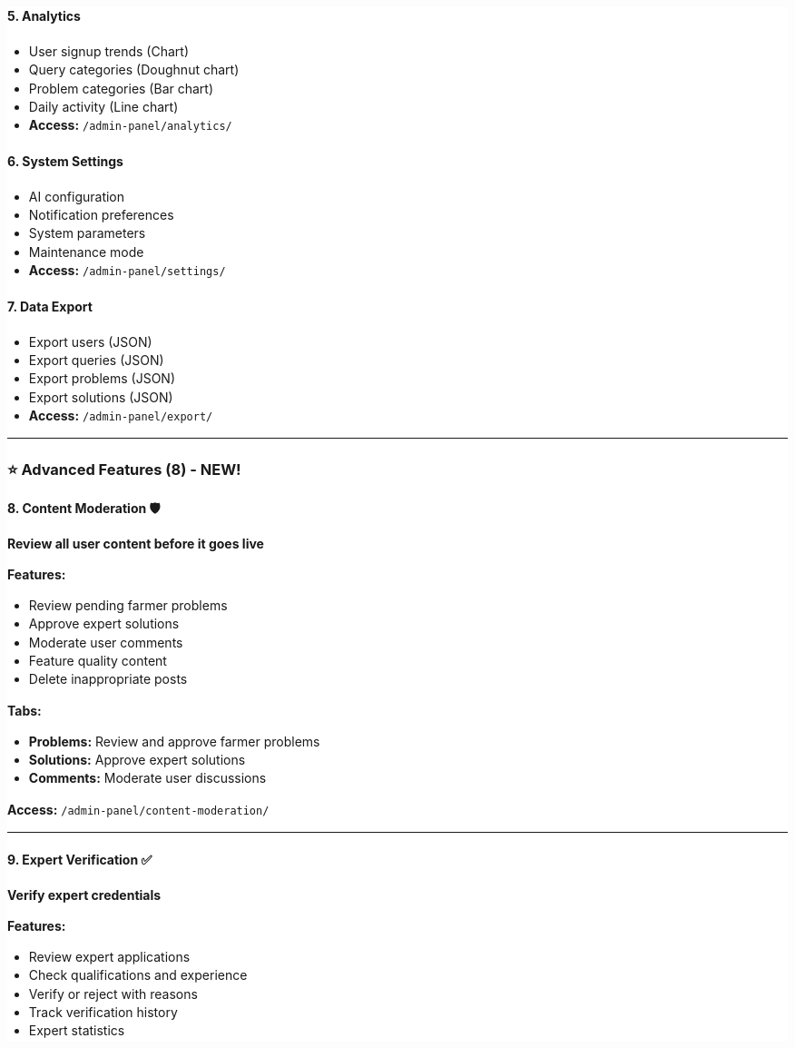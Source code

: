 #### **5. Analytics**
- User signup trends (Chart)
- Query categories (Doughnut chart)
- Problem categories (Bar chart)
- Daily activity (Line chart)
- **Access:** `/admin-panel/analytics/`

#### **6. System Settings**
- AI configuration
- Notification preferences
- System parameters
- Maintenance mode
- **Access:** `/admin-panel/settings/`

#### **7. Data Export**
- Export users (JSON)
- Export queries (JSON)
- Export problems (JSON)
- Export solutions (JSON)
- **Access:** `/admin-panel/export/`

---

### **⭐ Advanced Features (8) - NEW!**

#### **8. Content Moderation** 🛡️
**Review all user content before it goes live**

**Features:**
- Review pending farmer problems
- Approve expert solutions
- Moderate user comments
- Feature quality content
- Delete inappropriate posts

**Tabs:**
- **Problems:** Review and approve farmer problems
- **Solutions:** Approve expert solutions
- **Comments:** Moderate user discussions

**Access:** `/admin-panel/content-moderation/`

---

#### **9. Expert Verification** ✅
**Verify expert credentials**

**Features:**
- Review expert applications
- Check qualifications and experience
- Verify or reject with reasons
- Track verification history
- Expert statistics
